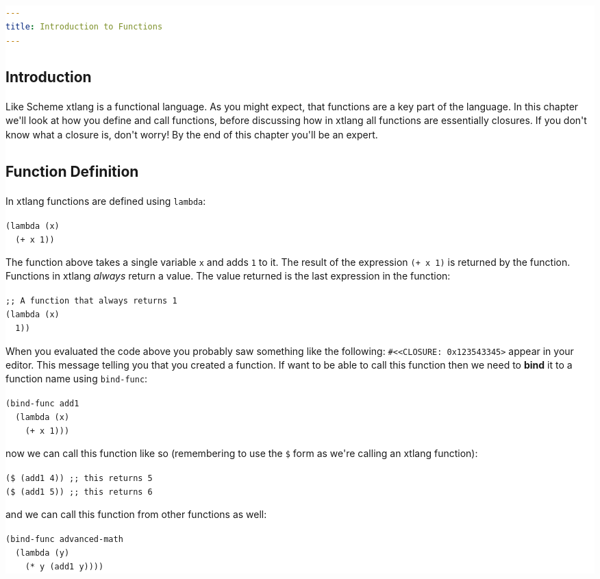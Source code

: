 ```yaml
---
title: Introduction to Functions
---
```


## Introduction

Like Scheme xtlang is a functional language. As you might expect, that functions are a key part of the language. In this chapter we'll look at how you define and call functions, before discussing how in xtlang all functions are essentially closures. If you don't know what a closure is, don't worry! By the end of this chapter you'll be an expert.

## Function Definition

In xtlang functions are defined using `lambda`:

~~~~ xtlang
(lambda (x)
  (+ x 1))
~~~~

The function above takes a single variable `x` and adds `1` to it. The result of the expression ```(+ x 1)``` is returned by the function. Functions in xtlang _always_ return a value. The value returned is the last expression in the function:

~~~~ xtlang
;; A function that always returns 1
(lambda (x)
  1))
~~~~

When you evaluated the code above you probably saw something like the following: ``#<<CLOSURE: 0x123543345>`` appear in your editor. This message telling you that you created a function. If want to be able to call this function then we need to **bind** it to a function name using `bind-func`:

~~~~ xtlang
(bind-func add1
  (lambda (x)
    (+ x 1)))
~~~~

now we can call this function like so (remembering to use the `$` form as we're calling an xtlang function):

~~~~ xtlang
($ (add1 4)) ;; this returns 5
($ (add1 5)) ;; this returns 6
~~~~

and we can call this function from other functions as well:

~~~~ xtlang
(bind-func advanced-math
  (lambda (y)
    (* y (add1 y))))
~~~~
